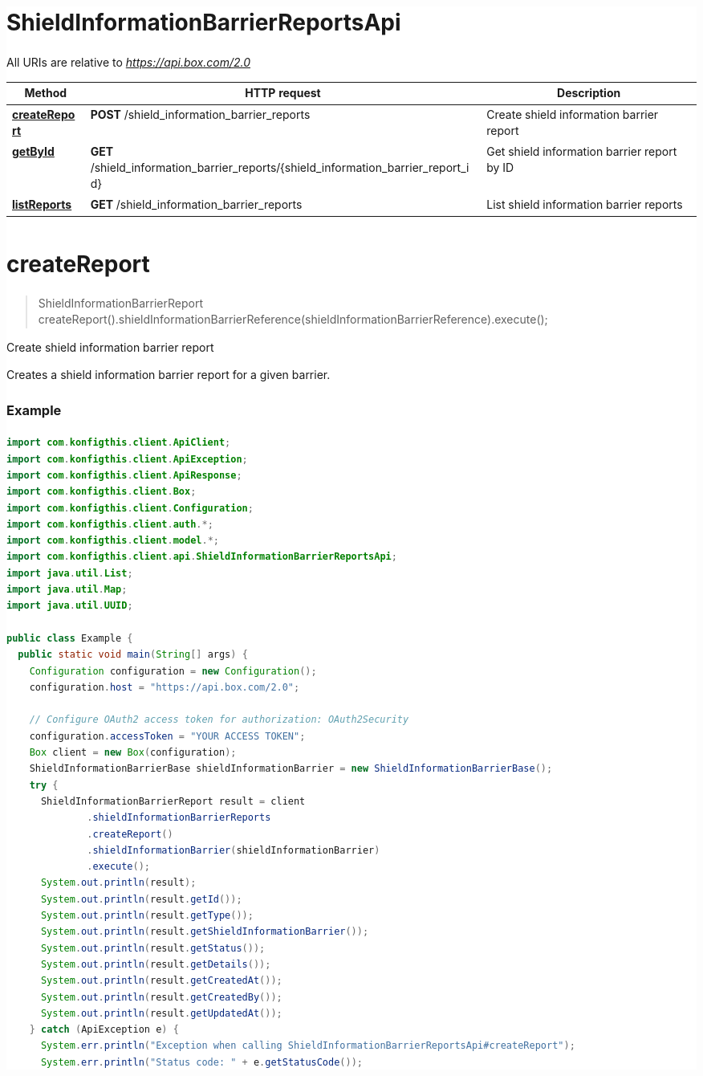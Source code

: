 # ShieldInformationBarrierReportsApi

All URIs are relative to *https://api.box.com/2.0*

| Method | HTTP request | Description |
|------------- | ------------- | -------------|
| [**createReport**](ShieldInformationBarrierReportsApi.md#createReport) | **POST** /shield_information_barrier_reports | Create shield information barrier report |
| [**getById**](ShieldInformationBarrierReportsApi.md#getById) | **GET** /shield_information_barrier_reports/{shield_information_barrier_report_id} | Get shield information barrier report by ID |
| [**listReports**](ShieldInformationBarrierReportsApi.md#listReports) | **GET** /shield_information_barrier_reports | List shield information barrier reports |


<a name="createReport"></a>
# **createReport**
> ShieldInformationBarrierReport createReport().shieldInformationBarrierReference(shieldInformationBarrierReference).execute();

Create shield information barrier report

Creates a shield information barrier report for a given barrier.

### Example
```java
import com.konfigthis.client.ApiClient;
import com.konfigthis.client.ApiException;
import com.konfigthis.client.ApiResponse;
import com.konfigthis.client.Box;
import com.konfigthis.client.Configuration;
import com.konfigthis.client.auth.*;
import com.konfigthis.client.model.*;
import com.konfigthis.client.api.ShieldInformationBarrierReportsApi;
import java.util.List;
import java.util.Map;
import java.util.UUID;

public class Example {
  public static void main(String[] args) {
    Configuration configuration = new Configuration();
    configuration.host = "https://api.box.com/2.0";
    
    // Configure OAuth2 access token for authorization: OAuth2Security
    configuration.accessToken = "YOUR ACCESS TOKEN";
    Box client = new Box(configuration);
    ShieldInformationBarrierBase shieldInformationBarrier = new ShieldInformationBarrierBase();
    try {
      ShieldInformationBarrierReport result = client
              .shieldInformationBarrierReports
              .createReport()
              .shieldInformationBarrier(shieldInformationBarrier)
              .execute();
      System.out.println(result);
      System.out.println(result.getId());
      System.out.println(result.getType());
      System.out.println(result.getShieldInformationBarrier());
      System.out.println(result.getStatus());
      System.out.println(result.getDetails());
      System.out.println(result.getCreatedAt());
      System.out.println(result.getCreatedBy());
      System.out.println(result.getUpdatedAt());
    } catch (ApiException e) {
      System.err.println("Exception when calling ShieldInformationBarrierReportsApi#createReport");
      System.err.println("Status code: " + e.getStatusCode());
```